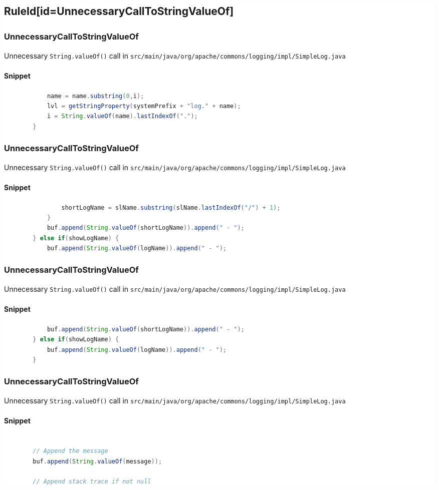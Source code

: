 ## RuleId[id=UnnecessaryCallToStringValueOf]
### UnnecessaryCallToStringValueOf
Unnecessary `String.valueOf()` call
in `src/main/java/org/apache/commons/logging/impl/SimpleLog.java`
#### Snippet
```java
            name = name.substring(0,i);
            lvl = getStringProperty(systemPrefix + "log." + name);
            i = String.valueOf(name).lastIndexOf(".");
        }

```

### UnnecessaryCallToStringValueOf
Unnecessary `String.valueOf()` call
in `src/main/java/org/apache/commons/logging/impl/SimpleLog.java`
#### Snippet
```java
                shortLogName = slName.substring(slName.lastIndexOf("/") + 1);
            }
            buf.append(String.valueOf(shortLogName)).append(" - ");
        } else if(showLogName) {
            buf.append(String.valueOf(logName)).append(" - ");
```

### UnnecessaryCallToStringValueOf
Unnecessary `String.valueOf()` call
in `src/main/java/org/apache/commons/logging/impl/SimpleLog.java`
#### Snippet
```java
            buf.append(String.valueOf(shortLogName)).append(" - ");
        } else if(showLogName) {
            buf.append(String.valueOf(logName)).append(" - ");
        }

```

### UnnecessaryCallToStringValueOf
Unnecessary `String.valueOf()` call
in `src/main/java/org/apache/commons/logging/impl/SimpleLog.java`
#### Snippet
```java

        // Append the message
        buf.append(String.valueOf(message));

        // Append stack trace if not null
```
